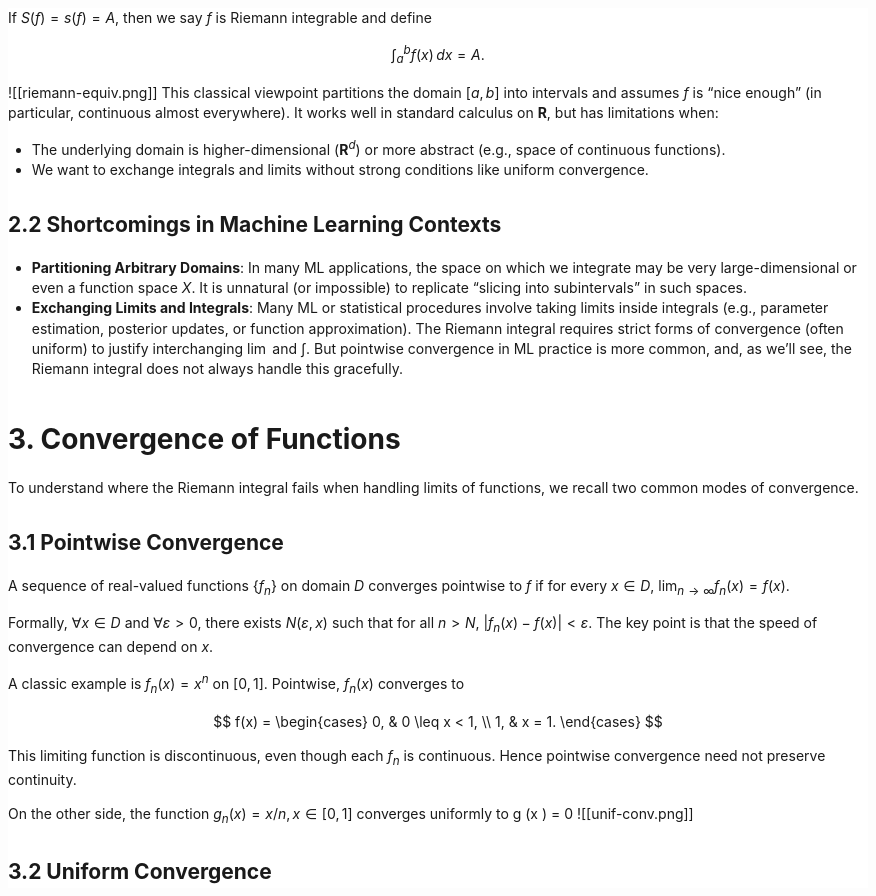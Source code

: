 If $S(f) = s(f) = A$, then we say $f$ is Riemann integrable and define

$$
\int_a^b f(x) \, dx = A.
$$

![[riemann-equiv.png]]
This classical viewpoint partitions the domain $[a,b]$ into intervals and assumes $f$ is “nice enough” (in particular, continuous almost everywhere). It works well in standard calculus on $\mathbf{R}$, but has limitations when:

- The underlying domain is higher-dimensional ($\mathbf{R}^d$) or more abstract (e.g., space of continuous functions).
- We want to exchange integrals and limits without strong conditions like uniform convergence.

## 2.2 Shortcomings in Machine Learning Contexts

- **Partitioning Arbitrary Domains**: In many ML applications, the space on which we integrate may be very large-dimensional or even a function space $X$. It is unnatural (or impossible) to replicate “slicing into subintervals” in such spaces.
- **Exchanging Limits and Integrals**: Many ML or statistical procedures involve taking limits inside integrals (e.g., parameter estimation, posterior updates, or function approximation). The Riemann integral requires strict forms of convergence (often uniform) to justify interchanging $\lim$ and $\int$. But pointwise convergence in ML practice is more common, and, as we’ll see, the Riemann integral does not always handle this gracefully.

# 3. Convergence of Functions

To understand where the Riemann integral fails when handling limits of functions, we recall two common modes of convergence.

## 3.1 Pointwise Convergence

A sequence of real-valued functions $\{f_n\}$ on domain $D$ converges pointwise to $f$ if for every $x \in D$, $\lim_{n \to \infty} f_n(x) = f(x)$. 

Formally, $\forall x \in D$ and $\forall \varepsilon > 0$, there exists $N(\varepsilon, x)$ such that for all $n > N$, $|f_n(x) - f(x)| < \varepsilon$. The key point is that the speed of convergence can depend on $x$.

A classic example is $f_n(x) = x^n$ on $[0,1]$. Pointwise, $f_n(x)$ converges to

$$
f(x) = \begin{cases}
0, & 0 \leq x < 1, \\
1, & x = 1.
\end{cases}
$$

This limiting function is discontinuous, even though each $f_n$ is continuous. Hence pointwise convergence need not preserve continuity.

On the other side, the function $g_n(x ) = x/n, x ∈ [0, 1]$ converges uniformly to g (x ) = 0
![[unif-conv.png]]
## 3.2 Uniform Convergence
